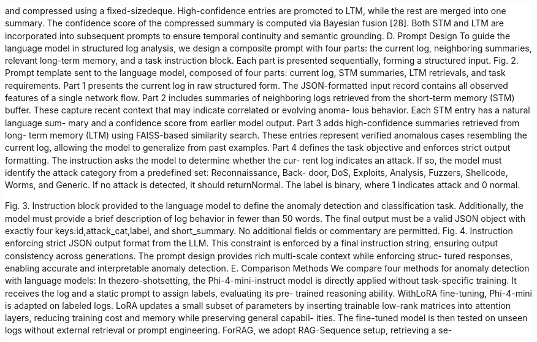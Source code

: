 and compressed using a fixed-sizedeque. High-confidence
entries are promoted to LTM, while the rest are merged
into one summary. The confidence score of the compressed
summary is computed via Bayesian fusion [28]. Both STM
and LTM are incorporated into subsequent prompts to ensure
temporal continuity and semantic grounding.
D. Prompt Design
To guide the language model in structured log analysis, we
design a composite prompt with four parts: the current log,
neighboring summaries, relevant long-term memory, and a task
instruction block. Each part is presented sequentially, forming
a structured input.
Fig. 2. Prompt template sent to the language model, composed of four parts:
current log, STM summaries, LTM retrievals, and task requirements.
Part 1 presents the current log in raw structured form. The
JSON-formatted input record contains all observed features of
a single network flow.
Part 2 includes summaries of neighboring logs retrieved
from the short-term memory (STM) buffer. These capture
recent context that may indicate correlated or evolving anoma-
lous behavior. Each STM entry has a natural language sum-
mary and a confidence score from earlier model output.
Part 3 adds high-confidence summaries retrieved from long-
term memory (LTM) using FAISS-based similarity search.
These entries represent verified anomalous cases resembling
the current log, allowing the model to generalize from past
examples.
Part 4 defines the task objective and enforces strict output
formatting.
The instruction asks the model to determine whether the cur-
rent log indicates an attack. If so, the model must identify the
attack category from a predefined set: Reconnaissance, Back-
door, DoS, Exploits, Analysis, Fuzzers, Shellcode, Worms, and
Generic. If no attack is detected, it should returnNormal.
The label is binary, where 1 indicates attack and 0 normal.

Fig. 3. Instruction block provided to the language model to define the anomaly
detection and classification task.
Additionally, the model must provide a brief description of
log behavior in fewer than 50 words.
The final output must be a valid JSON object with
exactly four keys:id,attack_cat,label, and
short_summary. No additional fields or commentary
are permitted.
Fig. 4. Instruction enforcing strict JSON output format from the LLM.
This constraint is enforced by a final instruction string,
ensuring output consistency across generations. The prompt
design provides rich multi-scale context while enforcing struc-
tured responses, enabling accurate and interpretable anomaly
detection.
E. Comparison Methods
We compare four methods for anomaly detection with
language models:
In thezero-shotsetting, the Phi-4-mini-instruct model is
directly applied without task-specific training. It receives the
log and a static prompt to assign labels, evaluating its pre-
trained reasoning ability.
WithLoRA fine-tuning, Phi-4-mini is adapted on labeled
logs. LoRA updates a small subset of parameters by inserting
trainable low-rank matrices into attention layers, reducing
training cost and memory while preserving general capabil-
ities. The fine-tuned model is then tested on unseen logs
without external retrieval or prompt engineering.
ForRAG, we adopt RAG-Sequence setup, retrieving a se-
